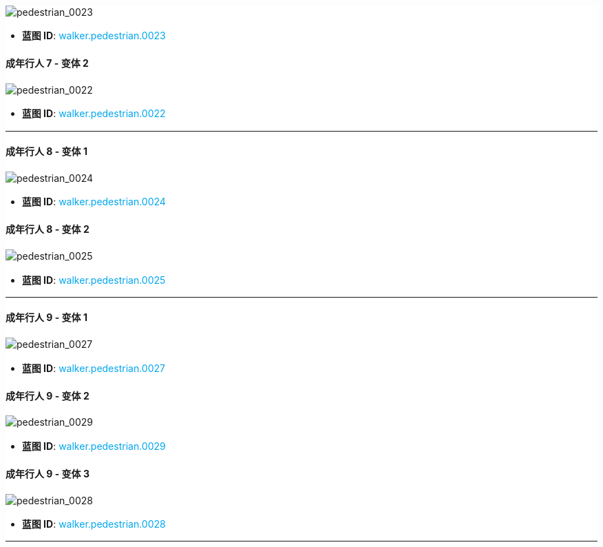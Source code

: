 ![pedestrian_0023](./img/catalogue/pedestrians/pedestrian_0023.webp)


* __蓝图 ID__: <span style="color:#00a6ed;">walker.pedestrian.0023<span>

#### 成年行人 7 - 变体 2 <span id="adult_pedestrian_7_variant_2"></span>

![pedestrian_0022](./img/catalogue/pedestrians/pedestrian_0022.webp)


* __蓝图 ID__: <span style="color:#00a6ed;">walker.pedestrian.0022<span>

---

#### 成年行人 8 - 变体 1 <span id="adult_pedestrian_8_variant_1"></span>

![pedestrian_0024](./img/catalogue/pedestrians/pedestrian_0024.webp)


* __蓝图 ID__: <span style="color:#00a6ed;">walker.pedestrian.0024<span>

#### 成年行人 8 - 变体 2 <span id="adult_pedestrian_8_variant_2"></span>

![pedestrian_0025](./img/catalogue/pedestrians/pedestrian_0025.webp)


* __蓝图 ID__: <span style="color:#00a6ed;">walker.pedestrian.0025<span>

---

#### 成年行人 9 - 变体 1 <span id="adult_pedestrian_9_variant_1"></span>

![pedestrian_0027](./img/catalogue/pedestrians/pedestrian_0027.webp)


* __蓝图 ID__: <span style="color:#00a6ed;">walker.pedestrian.0027<span>

#### 成年行人 9 - 变体 2 <span id="adult_pedestrian_9_variant_2"></span>

![pedestrian_0029](./img/catalogue/pedestrians/pedestrian_0029.webp)


* __蓝图 ID__: <span style="color:#00a6ed;">walker.pedestrian.0029<span>

#### 成年行人 9 - 变体 3 <span id="adult_pedestrian_9_variant_3"></span>

![pedestrian_0028](./img/catalogue/pedestrians/pedestrian_0028.webp)


* __蓝图 ID__: <span style="color:#00a6ed;">walker.pedestrian.0028<span>

---